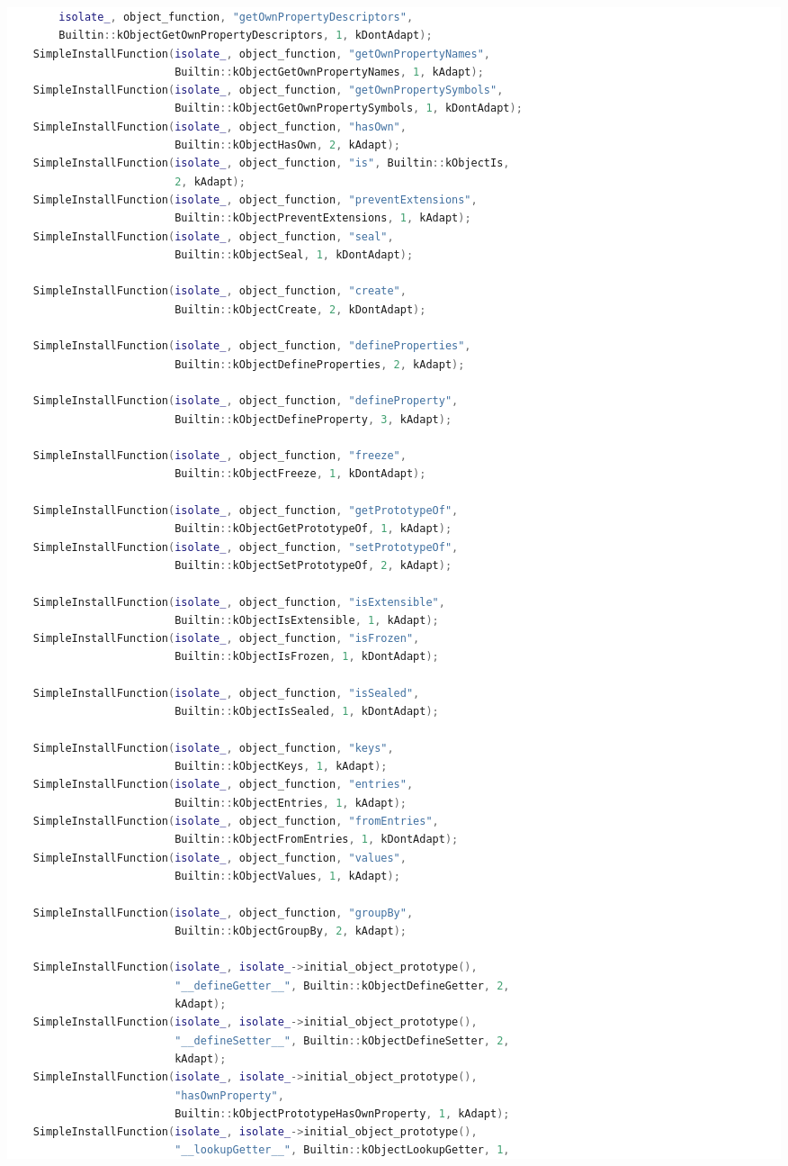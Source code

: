 ```cpp
        isolate_, object_function, "getOwnPropertyDescriptors",
        Builtin::kObjectGetOwnPropertyDescriptors, 1, kDontAdapt);
    SimpleInstallFunction(isolate_, object_function, "getOwnPropertyNames",
                          Builtin::kObjectGetOwnPropertyNames, 1, kAdapt);
    SimpleInstallFunction(isolate_, object_function, "getOwnPropertySymbols",
                          Builtin::kObjectGetOwnPropertySymbols, 1, kDontAdapt);
    SimpleInstallFunction(isolate_, object_function, "hasOwn",
                          Builtin::kObjectHasOwn, 2, kAdapt);
    SimpleInstallFunction(isolate_, object_function, "is", Builtin::kObjectIs,
                          2, kAdapt);
    SimpleInstallFunction(isolate_, object_function, "preventExtensions",
                          Builtin::kObjectPreventExtensions, 1, kAdapt);
    SimpleInstallFunction(isolate_, object_function, "seal",
                          Builtin::kObjectSeal, 1, kDontAdapt);

    SimpleInstallFunction(isolate_, object_function, "create",
                          Builtin::kObjectCreate, 2, kDontAdapt);

    SimpleInstallFunction(isolate_, object_function, "defineProperties",
                          Builtin::kObjectDefineProperties, 2, kAdapt);

    SimpleInstallFunction(isolate_, object_function, "defineProperty",
                          Builtin::kObjectDefineProperty, 3, kAdapt);

    SimpleInstallFunction(isolate_, object_function, "freeze",
                          Builtin::kObjectFreeze, 1, kDontAdapt);

    SimpleInstallFunction(isolate_, object_function, "getPrototypeOf",
                          Builtin::kObjectGetPrototypeOf, 1, kAdapt);
    SimpleInstallFunction(isolate_, object_function, "setPrototypeOf",
                          Builtin::kObjectSetPrototypeOf, 2, kAdapt);

    SimpleInstallFunction(isolate_, object_function, "isExtensible",
                          Builtin::kObjectIsExtensible, 1, kAdapt);
    SimpleInstallFunction(isolate_, object_function, "isFrozen",
                          Builtin::kObjectIsFrozen, 1, kDontAdapt);

    SimpleInstallFunction(isolate_, object_function, "isSealed",
                          Builtin::kObjectIsSealed, 1, kDontAdapt);

    SimpleInstallFunction(isolate_, object_function, "keys",
                          Builtin::kObjectKeys, 1, kAdapt);
    SimpleInstallFunction(isolate_, object_function, "entries",
                          Builtin::kObjectEntries, 1, kAdapt);
    SimpleInstallFunction(isolate_, object_function, "fromEntries",
                          Builtin::kObjectFromEntries, 1, kDontAdapt);
    SimpleInstallFunction(isolate_, object_function, "values",
                          Builtin::kObjectValues, 1, kAdapt);

    SimpleInstallFunction(isolate_, object_function, "groupBy",
                          Builtin::kObjectGroupBy, 2, kAdapt);

    SimpleInstallFunction(isolate_, isolate_->initial_object_prototype(),
                          "__defineGetter__", Builtin::kObjectDefineGetter, 2,
                          kAdapt);
    SimpleInstallFunction(isolate_, isolate_->initial_object_prototype(),
                          "__defineSetter__", Builtin::kObjectDefineSetter, 2,
                          kAdapt);
    SimpleInstallFunction(isolate_, isolate_->initial_object_prototype(),
                          "hasOwnProperty",
                          Builtin::kObjectPrototypeHasOwnProperty, 1, kAdapt);
    SimpleInstallFunction(isolate_, isolate_->initial_object_prototype(),
                          "__lookupGetter__", Builtin::kObjectLookupGetter, 1,
```